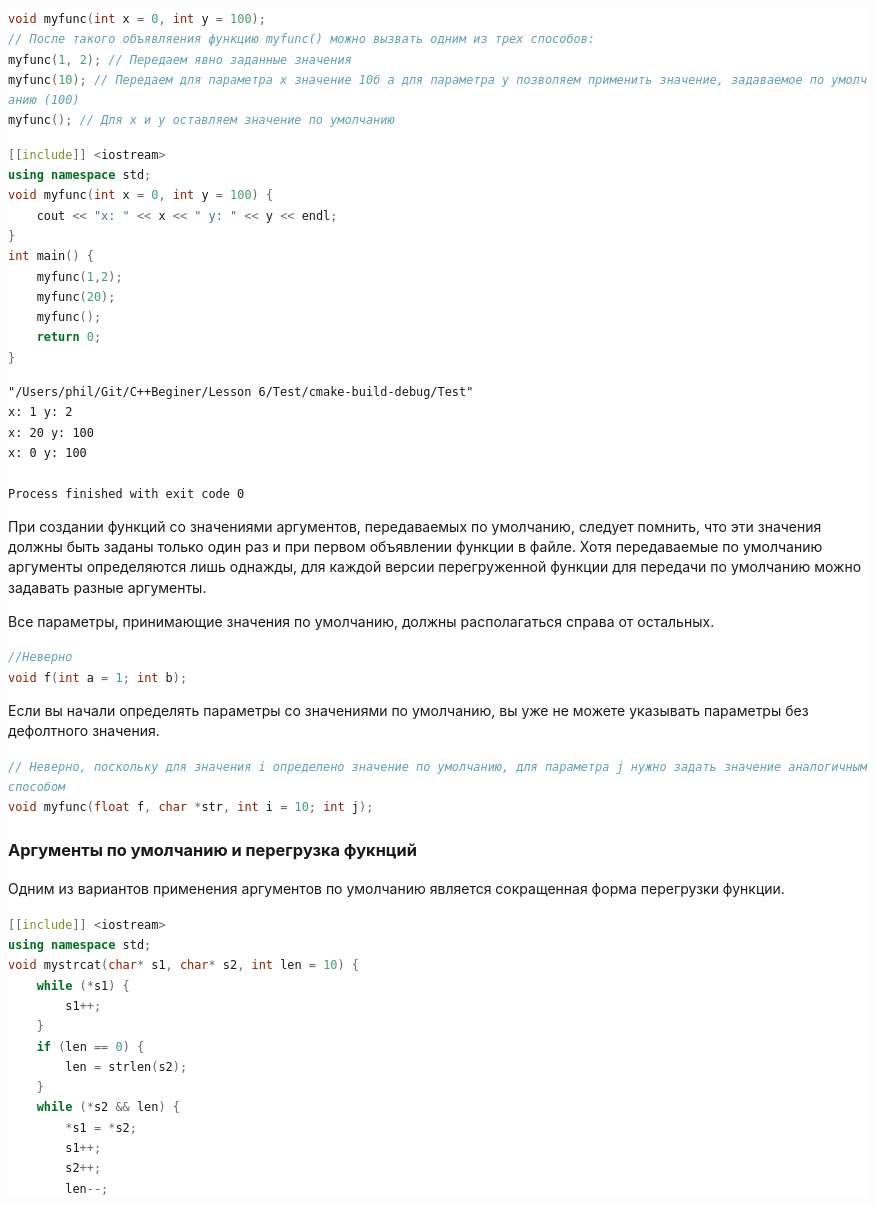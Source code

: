 ```cpp
void myfunc(int x = 0, int y = 100);
// После такого объявляения функцию myfunc() можно вызвать одним из трех способов:
myfunc(1, 2); // Передаем явно заданные значения
myfunc(10); // Передаем для параметра х значение 10б а для параметра у позволяем применить значение, задаваемое по умолчанию (100) 
myfunc(); // Для х и у оставляем значение по умолчанию
```

```cpp
[[include]] <iostream>
using namespace std;
void myfunc(int x = 0, int y = 100) {  
    cout << "x: " << x << " y: " << y << endl;  
}  
int main() {  
    myfunc(1,2);  
    myfunc(20);  
    myfunc();  
    return 0;  
}
```
```
"/Users/phil/Git/C++Beginer/Lesson 6/Test/cmake-build-debug/Test"
x: 1 y: 2
x: 20 y: 100
x: 0 y: 100

Process finished with exit code 0
```
При создании функций со значениями аргументов, передаваемых по умолчанию, следует помнить, что эти значения должны быть заданы только один раз и при первом объявлении функции в файле.
Хотя передаваемые по умолчанию аргументы определяются лишь однажды, для каждой версии перегруженной функции для передачи по умолчанию можно задавать разные аргументы.

Все параметры, принимающие значения по умолчанию, должны располагаться справа от остальных.
```cpp
//Неверно
void f(int a = 1; int b);
```
Если вы начали определять параметры со значениями по умолчанию, вы уже не можете указывать параметры без дефолтного значения.
```cpp
// Неверно, поскольку для значения i определено значение по умолчанию, для параметра j нужно задать значение аналогичным способом
void myfunc(float f, char *str, int i = 10; int j);
```

### Аргументы по умолчанию и перегрузка фукнций
Одним из вариантов применения аргументов по умолчанию является сокращенная форма перегрузки функции.
```cpp
[[include]] <iostream>
using namespace std;
void mystrcat(char* s1, char* s2, int len = 10) {  
    while (*s1) {  
        s1++;  
    }  
    if (len == 0) {  
        len = strlen(s2);  
    }  
    while (*s2 && len) {  
        *s1 = *s2;  
        s1++;  
        s2++;  
        len--;  
```